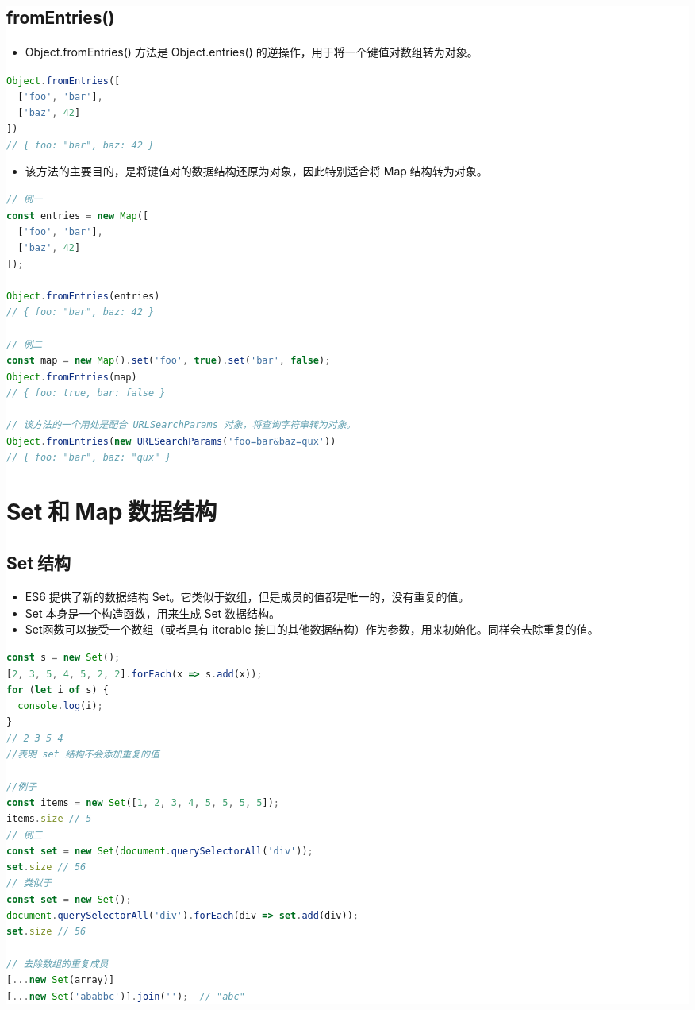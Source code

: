 ## fromEntries()

+ Object.fromEntries() 方法是 Object.entries() 的逆操作，用于将一个键值对数组转为对象。
```js
Object.fromEntries([
  ['foo', 'bar'],
  ['baz', 42]
])
// { foo: "bar", baz: 42 }
```

+ 该方法的主要目的，是将键值对的数据结构还原为对象，因此特别适合将 Map 结构转为对象。
```js
// 例一
const entries = new Map([
  ['foo', 'bar'],
  ['baz', 42]
]);

Object.fromEntries(entries)
// { foo: "bar", baz: 42 }

// 例二
const map = new Map().set('foo', true).set('bar', false);
Object.fromEntries(map)
// { foo: true, bar: false }

// 该方法的一个用处是配合 URLSearchParams 对象，将查询字符串转为对象。
Object.fromEntries(new URLSearchParams('foo=bar&baz=qux'))
// { foo: "bar", baz: "qux" }
```

# Set 和 Map 数据结构

## Set 结构

+ ES6 提供了新的数据结构 Set。它类似于数组，但是成员的值都是唯一的，没有重复的值。
+ Set 本身是一个构造函数，用来生成 Set 数据结构。
+ Set函数可以接受一个数组（或者具有 iterable 接口的其他数据结构）作为参数，用来初始化。同样会去除重复的值。
```js
const s = new Set();
[2, 3, 5, 4, 5, 2, 2].forEach(x => s.add(x));
for (let i of s) {
  console.log(i);
}
// 2 3 5 4
//表明 set 结构不会添加重复的值

//例子
const items = new Set([1, 2, 3, 4, 5, 5, 5, 5]);
items.size // 5
// 例三
const set = new Set(document.querySelectorAll('div'));
set.size // 56
// 类似于
const set = new Set();
document.querySelectorAll('div').forEach(div => set.add(div));
set.size // 56

// 去除数组的重复成员
[...new Set(array)]
[...new Set('ababbc')].join('');  // "abc"
```


  [propKey]: true,
  ['a' + 'bc']: 123
  [Symbol.iterator]: Array.prototype[Symbol.iterator]